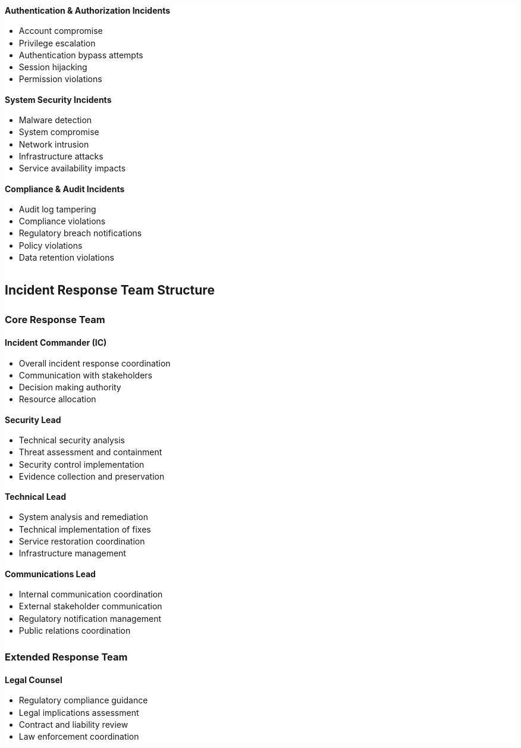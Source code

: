 **Authentication & Authorization Incidents**
- Account compromise
- Privilege escalation
- Authentication bypass attempts
- Session hijacking
- Permission violations

**System Security Incidents**
- Malware detection
- System compromise
- Network intrusion
- Infrastructure attacks
- Service availability impacts

**Compliance & Audit Incidents**
- Audit log tampering
- Compliance violations
- Regulatory breach notifications
- Policy violations
- Data retention violations

## Incident Response Team Structure

### Core Response Team

**Incident Commander (IC)**
- Overall incident response coordination
- Communication with stakeholders
- Decision making authority
- Resource allocation

**Security Lead**
- Technical security analysis
- Threat assessment and containment
- Security control implementation
- Evidence collection and preservation

**Technical Lead**
- System analysis and remediation
- Technical implementation of fixes
- Service restoration coordination
- Infrastructure management

**Communications Lead**
- Internal communication coordination
- External stakeholder communication
- Regulatory notification management
- Public relations coordination

### Extended Response Team

**Legal Counsel**
- Regulatory compliance guidance
- Legal implications assessment
- Contract and liability review
- Law enforcement coordination
